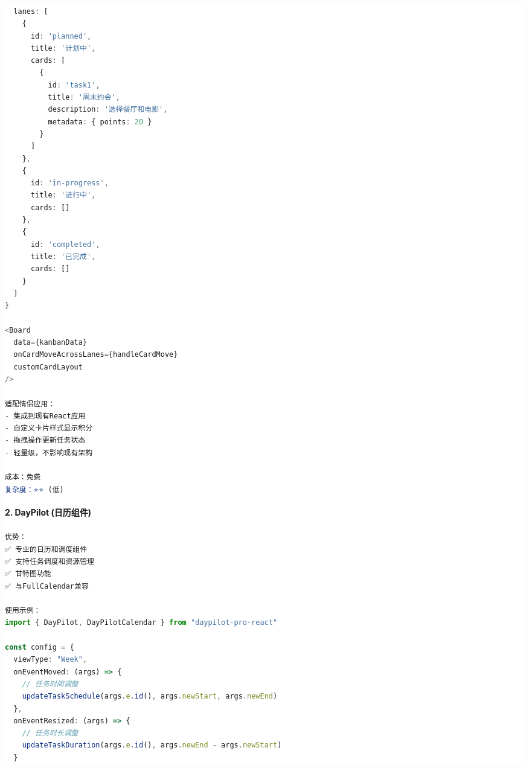 ```typescript
  lanes: [
    {
      id: 'planned',
      title: '计划中',
      cards: [
        {
          id: 'task1',
          title: '周末约会',
          description: '选择餐厅和电影',
          metadata: { points: 20 }
        }
      ]
    },
    {
      id: 'in-progress',
      title: '进行中',
      cards: []
    },
    {
      id: 'completed',
      title: '已完成',
      cards: []
    }
  ]
}

<Board 
  data={kanbanData}
  onCardMoveAcrossLanes={handleCardMove}
  customCardLayout
/>

适配情侣应用：
- 集成到现有React应用
- 自定义卡片样式显示积分
- 拖拽操作更新任务状态
- 轻量级，不影响现有架构

成本：免费
复杂度：⭐⭐ (低)
```

#### 2. DayPilot (日历组件)
```typescript
优势：
✅ 专业的日历和调度组件
✅ 支持任务调度和资源管理
✅ 甘特图功能
✅ 与FullCalendar兼容

使用示例：
import { DayPilot, DayPilotCalendar } from "daypilot-pro-react"

const config = {
  viewType: "Week",
  onEventMoved: (args) => {
    // 任务时间调整
    updateTaskSchedule(args.e.id(), args.newStart, args.newEnd)
  },
  onEventResized: (args) => {
    // 任务时长调整
    updateTaskDuration(args.e.id(), args.newEnd - args.newStart)
  }
```